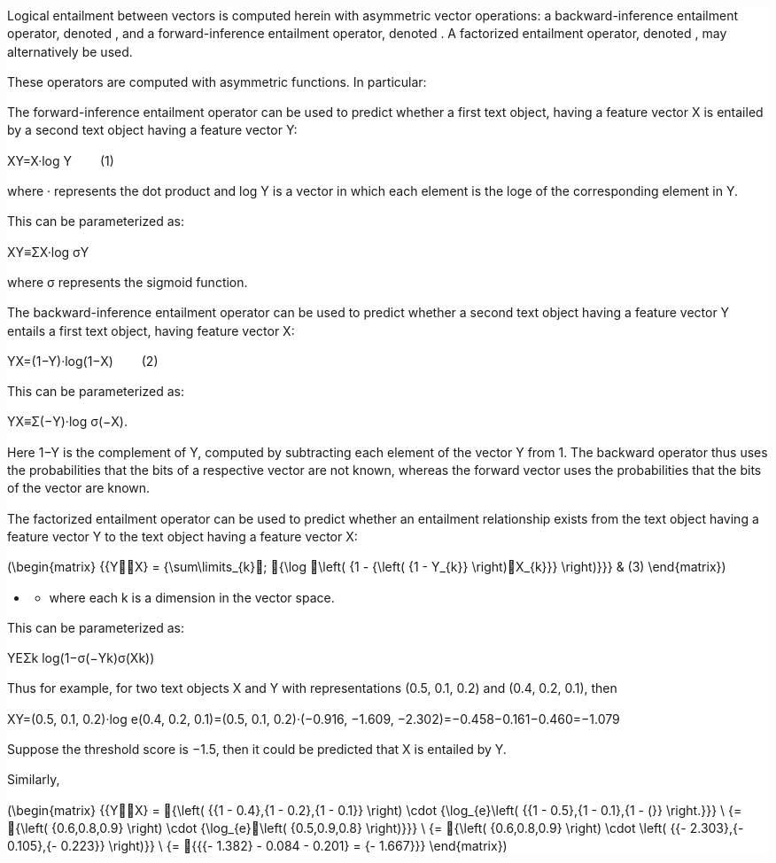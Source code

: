Logical entailment between vectors is computed herein with asymmetric vector operations: a backward-inference entailment operator, denoted , and a forward-inference entailment operator, denoted . A factorized entailment operator, denoted , may alternatively be used.

These operators are computed with asymmetric functions. In particular:

The forward-inference entailment operator can be used to predict whether a first text object, having a feature vector X is entailed by a second text object having a feature vector Y:

XY=X·log Y   (1)

where · represents the dot product and log Y is a vector in which each element is the loge of the corresponding element in Y.

This can be parameterized as:

XY≡ΣX·log σY

where σ represents the sigmoid function.

The backward-inference entailment operator can be used to predict whether a second text object having a feature vector Y entails a first text object, having feature vector X:

YX=(1−Y)·log(1−X)   (2)

This can be parameterized as:

YX≡Σ(−Y)·log σ(−X).

Here 1−Y is the complement of Y, computed by subtracting each element of the vector Y from 1. The backward operator thus uses the probabilities that the bits of a respective vector are not known, whereas the forward vector uses the probabilities that the bits of the vector are known.

The factorized entailment operator can be used to predict whether an entailment relationship exists from the text object having a feature vector Y to the text object having a feature vector X:

\(\begin{matrix}
{{YX} = {\sum\limits_{k}\; {\log \left( {1 - {\left( {1 - Y_{k}} \right)X_{k}}} \right)}}} & (3)
\end{matrix}\)


- - where each k is a dimension in the vector space.

This can be parameterized as:

YEΣk log(1−σ(−Yk)σ(Xk))

Thus for example, for two text objects X and Y with representations (0.5, 0.1, 0.2) and (0.4, 0.2, 0.1), then

XY=(0.5, 0.1, 0.2)·log e(0.4, 0.2, 0.1)=(0.5, 0.1, 0.2)·(−0.916, −1.609, −2.302)=−0.458−0.161−0.460=−1.079

Suppose the threshold score is −1.5, then it could be predicted that X is entailed by Y.

Similarly,

\(\begin{matrix}
{{YX} = {\left( {{1 - 0.4},{1 - 0.2},{1 - 0.1}} \right) \cdot {\log_{e}\left( {{1 - 0.5},{1 - 0.1},{1 - (}} \right.}}} \\
{= {\left( {0.6,0.8,0.9} \right) \cdot {\log_{e}\left( {0.5,0.9,0.8} \right)}}} \\
{= {\left( {0.6,0.8,0.9} \right) \cdot \left( {{- 2.303},{- 0.105},{- 0.223}} \right)}} \\
{= {{{- 1.382} - 0.084 - 0.201} = {- 1.667}}}
\end{matrix}\)
